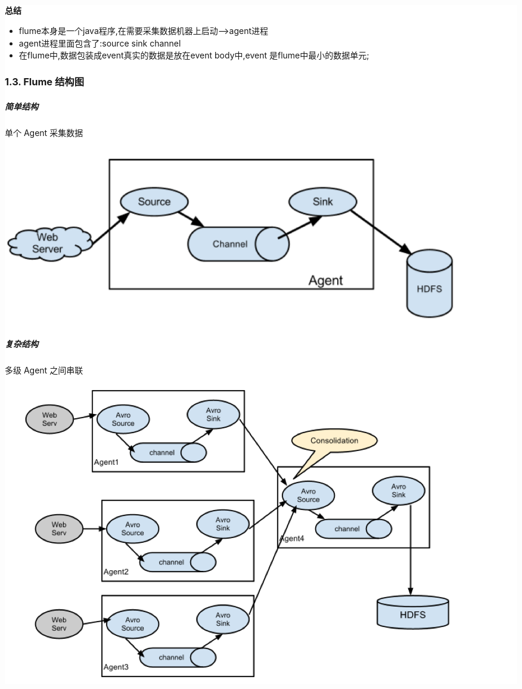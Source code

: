 **总结**	

- flume本身是一个java程序,在需要采集数据机器上启动-->agent进程
- agent进程里面包含了:source sink channel
- 在flume中,数据包装成event真实的数据是放在event body中,event 是flume中最小的数据单元;

### 1.3. Flume 结构图

##### 简单结构

单个 Agent 采集数据

![1563188283462](day11-flume讲义/1563188283462.png)	

##### 复杂结构

多级 Agent 之间串联

![1563188306207](day11-flume讲义/1563188306207.png)	
